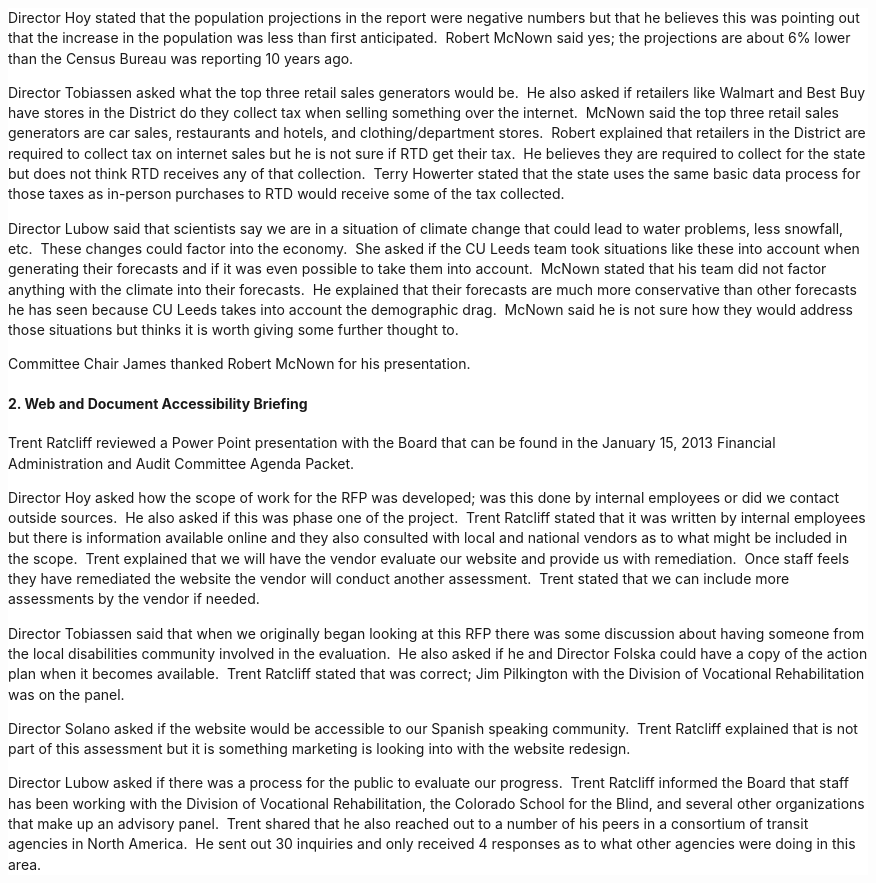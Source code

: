 Director Hoy stated that the population projections in the report were negative numbers but that he believes this was pointing out that the increase in the population was less than first anticipated.  Robert McNown said yes; the projections are about 6% lower than the Census Bureau was reporting 10 years ago.

Director Tobiassen asked what the top three retail sales generators would be.  He also asked if retailers like Walmart and Best Buy have stores in the District do they collect tax when selling something over the internet.  McNown said the top three retail sales generators are car sales, restaurants and hotels, and clothing/department stores.  Robert explained that retailers in the District are required to collect tax on internet sales but he is not sure if RTD get their tax.  He believes they are required to collect for the state but does not think RTD receives any of that collection.  Terry Howerter stated that the state uses the same basic data process for those taxes as in-person purchases to RTD would receive some of the tax collected.

Director Lubow said that scientists say we are in a situation of climate change that could lead to water problems, less snowfall, etc.  These changes could factor into the economy.  She asked if the CU Leeds team took situations like these into account when generating their forecasts and if it was even possible to take them into account.  McNown stated that his team did not factor anything with the climate into their forecasts.  He explained that their forecasts are much more conservative than other forecasts he has seen because CU Leeds takes into account the demographic drag.  McNown said he is not sure how they would address those situations but thinks it is worth giving some further thought to.

Committee Chair James thanked Robert McNown for his presentation.

#### 2. Web and Document Accessibility Briefing

Trent Ratcliff reviewed a Power Point presentation with the Board that can be found in the January 15, 2013 Financial Administration and Audit Committee Agenda Packet.

Director Hoy asked how the scope of work for the RFP was developed; was this done by internal employees or did we contact outside sources.  He also asked if this was phase one of the project.  Trent Ratcliff stated that it was written by internal employees but there is information available online and they also consulted with local and national vendors as to what might be included in the scope.  Trent explained that we will have the vendor evaluate our website and provide us with remediation.  Once staff feels they have remediated the website the vendor will conduct another assessment.  Trent stated that we can include more assessments by the vendor if needed.

Director Tobiassen said that when we originally began looking at this RFP there was some discussion about having someone from the local disabilities community involved in the evaluation.  He also asked if he and Director Folska could have a copy of the action plan when it becomes available.  Trent Ratcliff stated that was correct; Jim Pilkington with the Division of Vocational Rehabilitation was on the panel.

Director Solano asked if the website would be accessible to our Spanish speaking community.  Trent Ratcliff explained that is not part of this assessment but it is something marketing is looking into with the website redesign.

Director Lubow asked if there was a process for the public to evaluate our progress.  Trent Ratcliff informed the Board that staff has been working with the Division of Vocational Rehabilitation, the Colorado School for the Blind, and several other organizations that make up an advisory panel.  Trent shared that he also reached out to a number of his peers in a consortium of transit agencies in North America.  He sent out 30 inquiries and only received 4 responses as to what other agencies were doing in this area.
